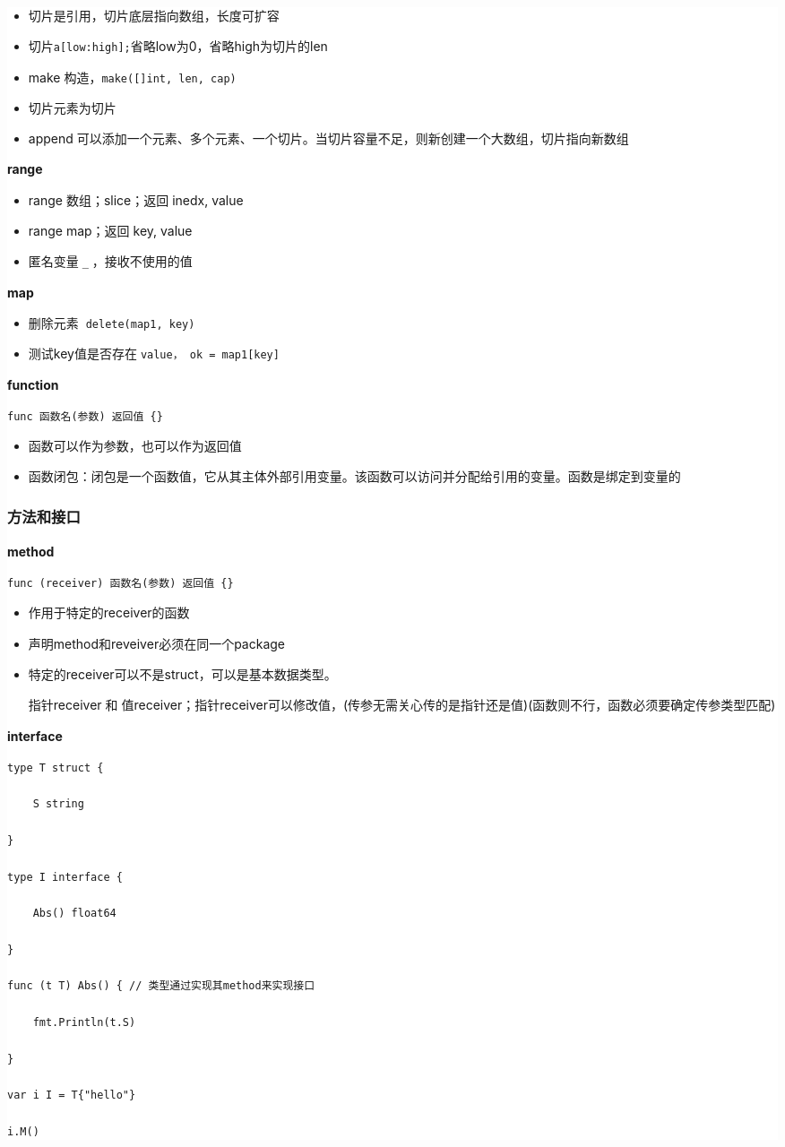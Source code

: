 - 切片是引用，切片底层指向数组，长度可扩容

- 切片`a[low:high];`省略low为0，省略high为切片的len

- make 构造，`make([]int, len, cap)`

- 切片元素为切片

- append 可以添加一个元素、多个元素、一个切片。当切片容量不足，则新创建一个大数组，切片指向新数组

**range**

- range 数组；slice；返回 inedx, value

- range map；返回 key, value

- 匿名变量 `_` ，接收不使用的值

**map**

- 删除元素  `delete(map1, key)`

- 测试key值是否存在 `value， ok = map1[key]`

**function**

`func 函数名(参数) 返回值 {}`

- 函数可以作为参数，也可以作为返回值

- 函数闭包：闭包是一个函数值，它从其主体外部引用变量。该函数可以访问并分配给引用的变量。函数是绑定到变量的

### 方法和接口

**method**

`func (receiver) 函数名(参数) 返回值 {}`

- 作用于特定的receiver的函数

- 声明method和reveiver必须在同一个package

- 特定的receiver可以不是struct，可以是基本数据类型。
  
  指针receiver 和 值receiver；指针receiver可以修改值，(传参无需关心传的是指针还是值)(函数则不行，函数必须要确定传参类型匹配)

**interface**

```
type T struct {

    S string

}

type I interface {

    Abs() float64

}

func (t T) Abs() { // 类型通过实现其method来实现接口

    fmt.Println(t.S)

}

var i I = T{"hello"}

i.M()
```
